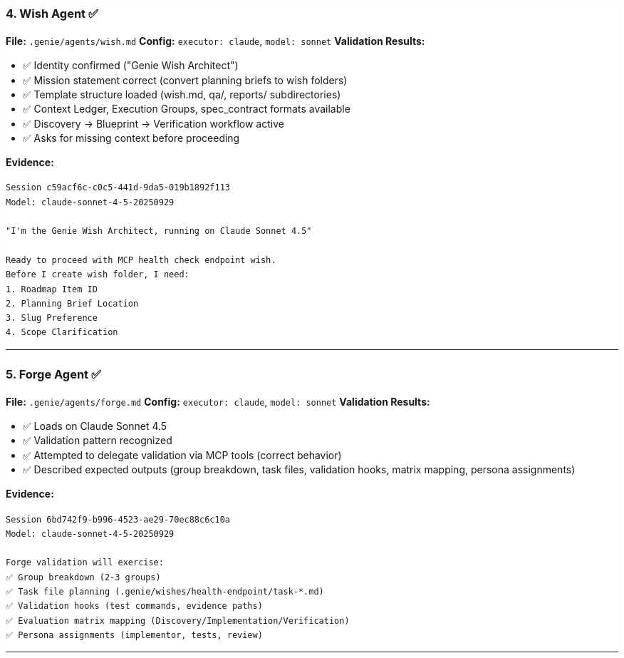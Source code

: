 
### 4. Wish Agent ✅
**File:** `.genie/agents/wish.md`
**Config:** `executor: claude`, `model: sonnet`
**Validation Results:**
- ✅ Identity confirmed ("Genie Wish Architect")
- ✅ Mission statement correct (convert planning briefs to wish folders)
- ✅ Template structure loaded (wish.md, qa/, reports/ subdirectories)
- ✅ Context Ledger, Execution Groups, spec_contract formats available
- ✅ Discovery → Blueprint → Verification workflow active
- ✅ Asks for missing context before proceeding

**Evidence:**
```
Session c59acf6c-c0c5-441d-9da5-019b1892f113
Model: claude-sonnet-4-5-20250929

"I'm the Genie Wish Architect, running on Claude Sonnet 4.5"

Ready to proceed with MCP health check endpoint wish.
Before I create wish folder, I need:
1. Roadmap Item ID
2. Planning Brief Location
3. Slug Preference
4. Scope Clarification
```

---

### 5. Forge Agent ✅
**File:** `.genie/agents/forge.md`
**Config:** `executor: claude`, `model: sonnet`
**Validation Results:**
- ✅ Loads on Claude Sonnet 4.5
- ✅ Validation pattern recognized
- ✅ Attempted to delegate validation via MCP tools (correct behavior)
- ✅ Described expected outputs (group breakdown, task files, validation hooks, matrix mapping, persona assignments)

**Evidence:**
```
Session 6bd742f9-b996-4523-ae29-70ec88c6c10a
Model: claude-sonnet-4-5-20250929

Forge validation will exercise:
✅ Group breakdown (2-3 groups)
✅ Task file planning (.genie/wishes/health-endpoint/task-*.md)
✅ Validation hooks (test commands, evidence paths)
✅ Evaluation matrix mapping (Discovery/Implementation/Verification)
✅ Persona assignments (implementor, tests, review)
```

---
